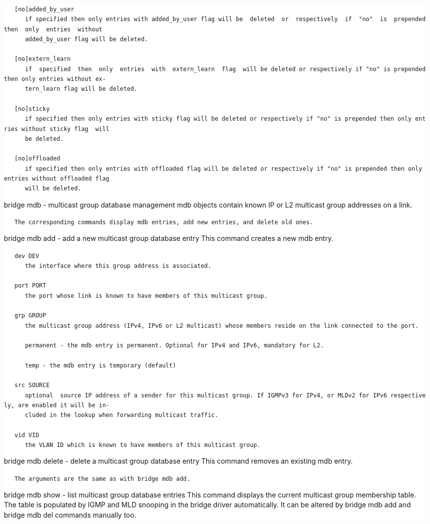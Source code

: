        [no]added_by_user
	      if specified then only entries with added_by_user flag will be  deleted  or  respectively	 if  "no"  is  prepended  then	only  entries  without
	      added_by_user flag will be deleted.

       [no]extern_learn
	      if  specified  then  only	 entries  with	extern_learn  flag  will be deleted or respectively if "no" is prepended then only entries without ex‐
	      tern_learn flag will be deleted.

       [no]sticky
	      if specified then only entries with sticky flag will be deleted or respectively if "no" is prepended then only entries without sticky flag  will
	      be deleted.

       [no]offloaded
	      if specified then only entries with offloaded flag will be deleted or respectively if "no" is prepended then only entries without offloaded flag
	      will be deleted.

bridge mdb - multicast group database management
       mdb objects contain known IP or L2 multicast group addresses on a link.

       The corresponding commands display mdb entries, add new entries, and delete old ones.

   bridge mdb add - add a new multicast group database entry
       This command creates a new mdb entry.

       dev DEV
	      the interface where this group address is associated.

       port PORT
	      the port whose link is known to have members of this multicast group.

       grp GROUP
	      the multicast group address (IPv4, IPv6 or L2 multicast) whose members reside on the link connected to the port.

	      permanent - the mdb entry is permanent. Optional for IPv4 and IPv6, mandatory for L2.

	      temp - the mdb entry is temporary (default)

       src SOURCE
	      optional	source IP address of a sender for this multicast group. If IGMPv3 for IPv4, or MLDv2 for IPv6 respectively, are enabled it will be in‐
	      cluded in the lookup when forwarding multicast traffic.

       vid VID
	      the VLAN ID which is known to have members of this multicast group.

   bridge mdb delete - delete a multicast group database entry
       This command removes an existing mdb entry.

       The arguments are the same as with bridge mdb add.

   bridge mdb show - list multicast group database entries
       This command displays the current multicast group membership table. The table is populated by IGMP and MLD snooping in the bridge driver automatically.
       It can be altered by bridge mdb add and bridge mdb del commands manually too.
